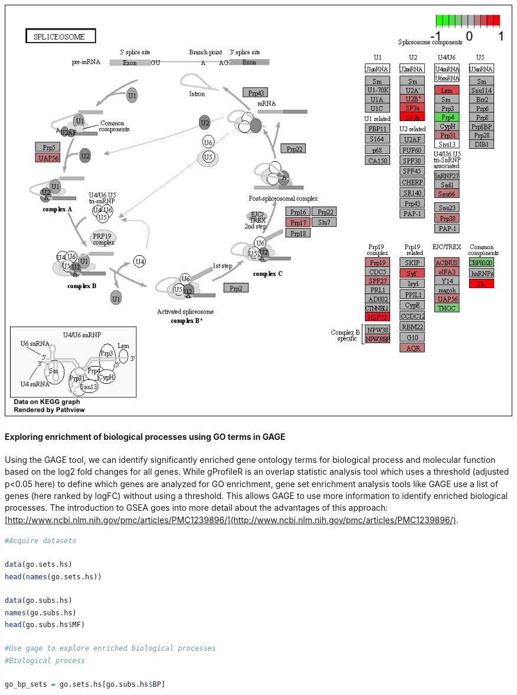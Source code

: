 ![spliceosome](../img/hsa03040.pathview.png)

#### Exploring enrichment of biological processes using GO terms in GAGE
Using the GAGE tool, we can identify significantly enriched gene ontology terms for biological process and molecular function based on the log2 fold changes for all genes. While gProfileR is an overlap statistic analysis tool which uses a threshold (adjusted p<0.05 here) to define which genes are analyzed for GO enrichment, gene set enrichment analysis tools like GAGE use a list of genes (here ranked by logFC) without using a threshold. This allows GAGE to use more information to identify enriched biological processes. The introduction to GSEA goes into more detail about the advantages of this approach: [http://www.ncbi.nlm.nih.gov/pmc/articles/PMC1239896/](http://www.ncbi.nlm.nih.gov/pmc/articles/PMC1239896/).

```r
#Acquire datasets

data(go.sets.hs)
head(names(go.sets.hs))

data(go.subs.hs)
names(go.subs.hs)
head(go.subs.hs$MF)

#Use gage to explore enriched biological processes
#Biological process 

go_bp_sets = go.sets.hs[go.subs.hs$BP]
```

